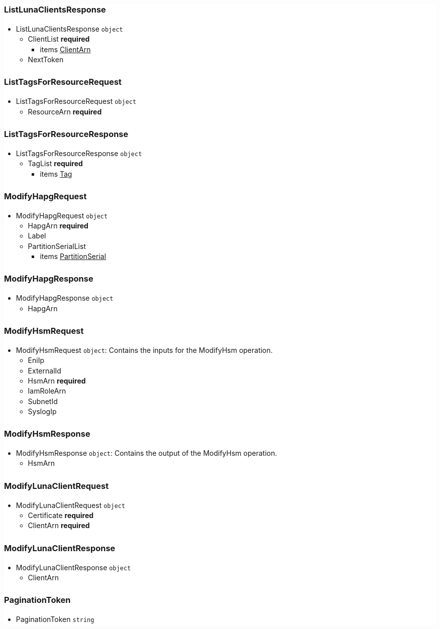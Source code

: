 ### ListLunaClientsResponse
* ListLunaClientsResponse `object`
  * ClientList **required**
    * items [ClientArn](#clientarn)
  * NextToken

### ListTagsForResourceRequest
* ListTagsForResourceRequest `object`
  * ResourceArn **required**

### ListTagsForResourceResponse
* ListTagsForResourceResponse `object`
  * TagList **required**
    * items [Tag](#tag)

### ModifyHapgRequest
* ModifyHapgRequest `object`
  * HapgArn **required**
  * Label
  * PartitionSerialList
    * items [PartitionSerial](#partitionserial)

### ModifyHapgResponse
* ModifyHapgResponse `object`
  * HapgArn

### ModifyHsmRequest
* ModifyHsmRequest `object`: Contains the inputs for the <a>ModifyHsm</a> operation.
  * EniIp
  * ExternalId
  * HsmArn **required**
  * IamRoleArn
  * SubnetId
  * SyslogIp

### ModifyHsmResponse
* ModifyHsmResponse `object`: Contains the output of the <a>ModifyHsm</a> operation.
  * HsmArn

### ModifyLunaClientRequest
* ModifyLunaClientRequest `object`
  * Certificate **required**
  * ClientArn **required**

### ModifyLunaClientResponse
* ModifyLunaClientResponse `object`
  * ClientArn

### PaginationToken
* PaginationToken `string`
